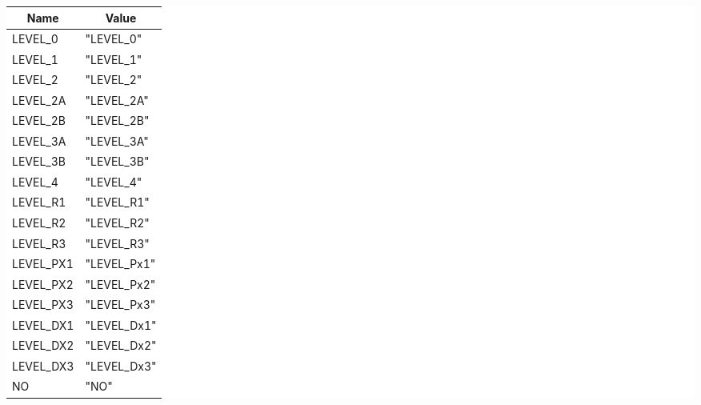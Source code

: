 Name | Value
---- | -----
LEVEL_0 | &quot;LEVEL_0&quot;
LEVEL_1 | &quot;LEVEL_1&quot;
LEVEL_2 | &quot;LEVEL_2&quot;
LEVEL_2A | &quot;LEVEL_2A&quot;
LEVEL_2B | &quot;LEVEL_2B&quot;
LEVEL_3A | &quot;LEVEL_3A&quot;
LEVEL_3B | &quot;LEVEL_3B&quot;
LEVEL_4 | &quot;LEVEL_4&quot;
LEVEL_R1 | &quot;LEVEL_R1&quot;
LEVEL_R2 | &quot;LEVEL_R2&quot;
LEVEL_R3 | &quot;LEVEL_R3&quot;
LEVEL_PX1 | &quot;LEVEL_Px1&quot;
LEVEL_PX2 | &quot;LEVEL_Px2&quot;
LEVEL_PX3 | &quot;LEVEL_Px3&quot;
LEVEL_DX1 | &quot;LEVEL_Dx1&quot;
LEVEL_DX2 | &quot;LEVEL_Dx2&quot;
LEVEL_DX3 | &quot;LEVEL_Dx3&quot;
NO | &quot;NO&quot;



